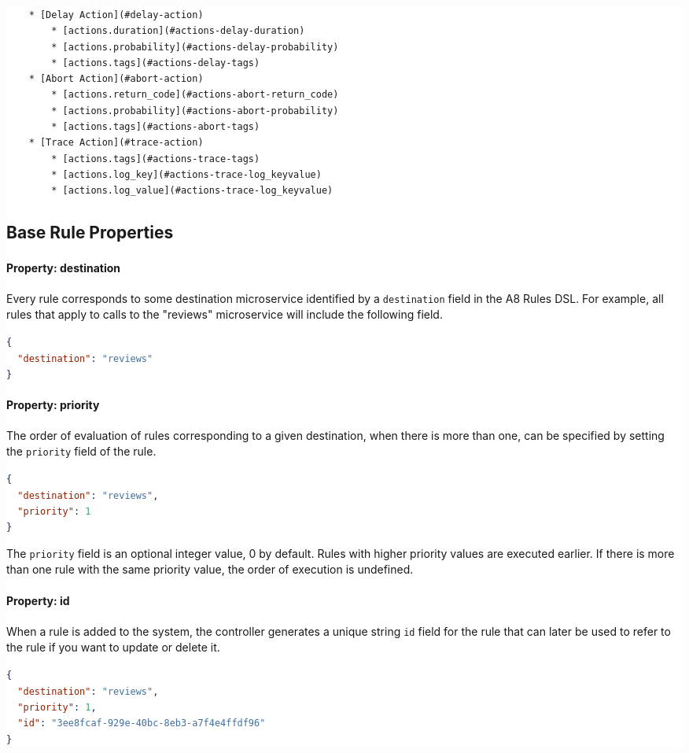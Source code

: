         * [Delay Action](#delay-action)
            * [actions.duration](#actions-delay-duration)
            * [actions.probability](#actions-delay-probability)
            * [actions.tags](#actions-delay-tags)
        * [Abort Action](#abort-action)
            * [actions.return_code](#actions-abort-return_code)
            * [actions.probability](#actions-abort-probability)
            * [actions.tags](#actions-abort-tags)
        * [Trace Action](#trace-action)
            * [actions.tags](#actions-trace-tags)
            * [actions.log_key](#actions-trace-log_keyvalue)
            * [actions.log_value](#actions-trace-log_keyvalue)

## Base Rule Properties <a id="base-rules"></a>

#### Property: destination <a id="destination"></a>

Every rule corresponds to some destination microservice identified by a `destination` field in the A8 Rules DSL.
For example, all rules that apply to calls to the "reviews" microservice will include the following field.

```json
{
  "destination": "reviews"
}
```

#### Property: priority <a id="priority"></a>

The order of evaluation of rules corresponding to a given destination, when there is more than one, can be specified 
by setting the `priority` field of the rule.

```json
{
  "destination": "reviews",
  "priority": 1
}
```

The `priority` field is an optional integer value, 0 by default.
Rules with higher priority values are executed earlier.
If there is more than one rule with the same priority value, the order of execution is undefined.

#### Property: id <a id="id"></a>

When a rule is added to the system, the controller generates a unique string `id` field for the rule that can later be used to
refer to the rule if you want to update or delete it. 

```json
{
  "destination": "reviews",
  "priority": 1,
  "id": "3ee8fcaf-929e-40bc-8eb3-a7f4e4ffdf96"
}
```
